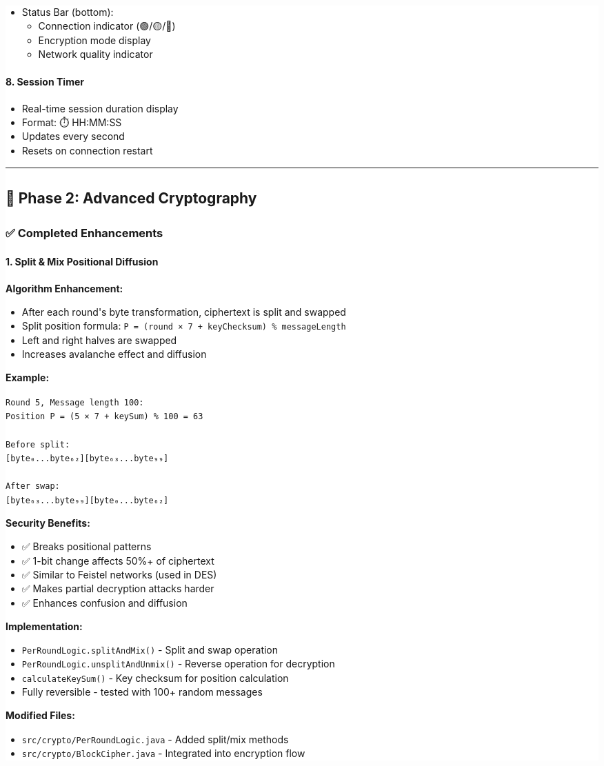 - Status Bar (bottom):
  - Connection indicator (🟢/🟡/🔴)
  - Encryption mode display
  - Network quality indicator

#### 8. **Session Timer**
- Real-time session duration display
- Format: ⏱️ HH:MM:SS
- Updates every second
- Resets on connection restart

---

## 🔐 Phase 2: Advanced Cryptography

### ✅ Completed Enhancements

#### 1. **Split & Mix Positional Diffusion**

**Algorithm Enhancement:**
- After each round's byte transformation, ciphertext is split and swapped
- Split position formula: `P = (round × 7 + keyChecksum) % messageLength`
- Left and right halves are swapped
- Increases avalanche effect and diffusion

**Example:**
```
Round 5, Message length 100:
Position P = (5 × 7 + keySum) % 100 = 63

Before split:
[byte₀...byte₆₂][byte₆₃...byte₉₉]

After swap:
[byte₆₃...byte₉₉][byte₀...byte₆₂]
```

**Security Benefits:**
- ✅ Breaks positional patterns
- ✅ 1-bit change affects 50%+ of ciphertext
- ✅ Similar to Feistel networks (used in DES)
- ✅ Makes partial decryption attacks harder
- ✅ Enhances confusion and diffusion

**Implementation:**
- `PerRoundLogic.splitAndMix()` - Split and swap operation
- `PerRoundLogic.unsplitAndUnmix()` - Reverse operation for decryption
- `calculateKeySum()` - Key checksum for position calculation
- Fully reversible - tested with 100+ random messages

**Modified Files:**
- `src/crypto/PerRoundLogic.java` - Added split/mix methods
- `src/crypto/BlockCipher.java` - Integrated into encryption flow
